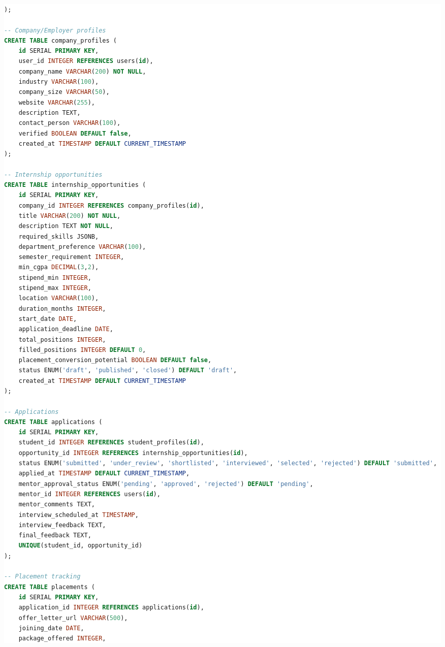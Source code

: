 ```sql
);

-- Company/Employer profiles
CREATE TABLE company_profiles (
    id SERIAL PRIMARY KEY,
    user_id INTEGER REFERENCES users(id),
    company_name VARCHAR(200) NOT NULL,
    industry VARCHAR(100),
    company_size VARCHAR(50),
    website VARCHAR(255),
    description TEXT,
    contact_person VARCHAR(100),
    verified BOOLEAN DEFAULT false,
    created_at TIMESTAMP DEFAULT CURRENT_TIMESTAMP
);

-- Internship opportunities
CREATE TABLE internship_opportunities (
    id SERIAL PRIMARY KEY,
    company_id INTEGER REFERENCES company_profiles(id),
    title VARCHAR(200) NOT NULL,
    description TEXT NOT NULL,
    required_skills JSONB,
    department_preference VARCHAR(100),
    semester_requirement INTEGER,
    min_cgpa DECIMAL(3,2),
    stipend_min INTEGER,
    stipend_max INTEGER,
    location VARCHAR(100),
    duration_months INTEGER,
    start_date DATE,
    application_deadline DATE,
    total_positions INTEGER,
    filled_positions INTEGER DEFAULT 0,
    placement_conversion_potential BOOLEAN DEFAULT false,
    status ENUM('draft', 'published', 'closed') DEFAULT 'draft',
    created_at TIMESTAMP DEFAULT CURRENT_TIMESTAMP
);

-- Applications
CREATE TABLE applications (
    id SERIAL PRIMARY KEY,
    student_id INTEGER REFERENCES student_profiles(id),
    opportunity_id INTEGER REFERENCES internship_opportunities(id),
    status ENUM('submitted', 'under_review', 'shortlisted', 'interviewed', 'selected', 'rejected') DEFAULT 'submitted',
    applied_at TIMESTAMP DEFAULT CURRENT_TIMESTAMP,
    mentor_approval_status ENUM('pending', 'approved', 'rejected') DEFAULT 'pending',
    mentor_id INTEGER REFERENCES users(id),
    mentor_comments TEXT,
    interview_scheduled_at TIMESTAMP,
    interview_feedback TEXT,
    final_feedback TEXT,
    UNIQUE(student_id, opportunity_id)
);

-- Placement tracking
CREATE TABLE placements (
    id SERIAL PRIMARY KEY,
    application_id INTEGER REFERENCES applications(id),
    offer_letter_url VARCHAR(500),
    joining_date DATE,
    package_offered INTEGER,
```